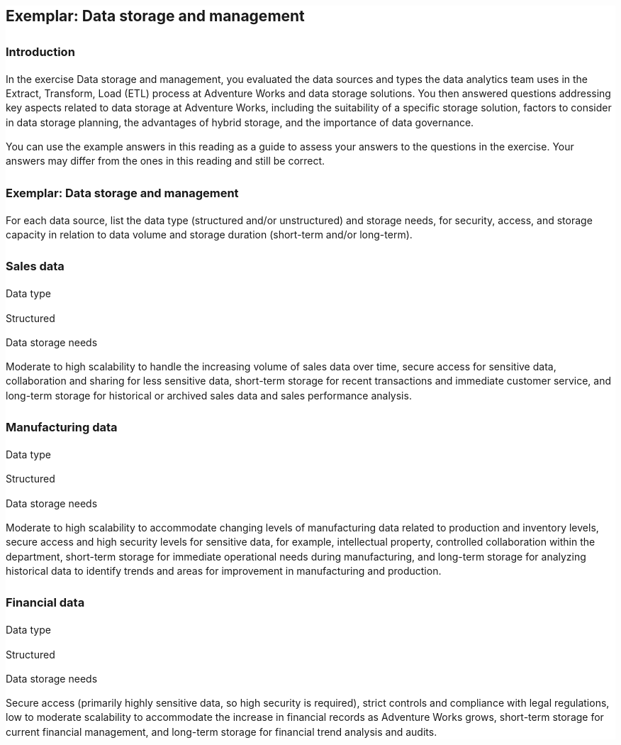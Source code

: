 ## Exemplar: Data storage and management
### Introduction
In the exercise Data storage and management, you evaluated the data sources and types the data analytics team uses in the Extract, Transform, Load (ETL) process at Adventure Works and data storage solutions. You then answered questions addressing key aspects related to data storage at Adventure Works, including the suitability of a specific storage solution, factors to consider in data storage planning, the advantages of hybrid storage, and the importance of data governance.

You can use the example answers in this reading as a guide to assess your answers to the questions in the exercise. Your answers may differ from the ones in this reading and still be correct.

### Exemplar: Data storage and management
For each data source, list the data type (structured and/or unstructured) and storage needs, for security, access, and storage capacity in relation to data volume and storage duration (short-term and/or long-term).

### Sales data

Data type

Structured

Data storage needs

Moderate to high scalability to handle the increasing volume of sales data over time, secure access for sensitive data, collaboration and sharing for less sensitive data, short-term storage for recent transactions and immediate customer service, and long-term storage for historical or archived sales data and sales performance analysis.

### Manufacturing data

Data type

Structured

Data storage needs

Moderate to high scalability to accommodate changing levels of manufacturing data related to production and inventory levels, secure access and high security levels for sensitive data, for example, intellectual property, controlled collaboration within the department, short-term storage for immediate operational needs during manufacturing, and long-term storage for analyzing historical data to identify trends and areas for improvement in manufacturing and production.

### Financial data

Data type

Structured

Data storage needs

Secure access (primarily highly sensitive data, so high security is required), strict controls and compliance with legal regulations, low to moderate scalability to accommodate the increase in financial records as Adventure Works grows, short-term storage for current financial management, and long-term storage for financial trend analysis and audits.
